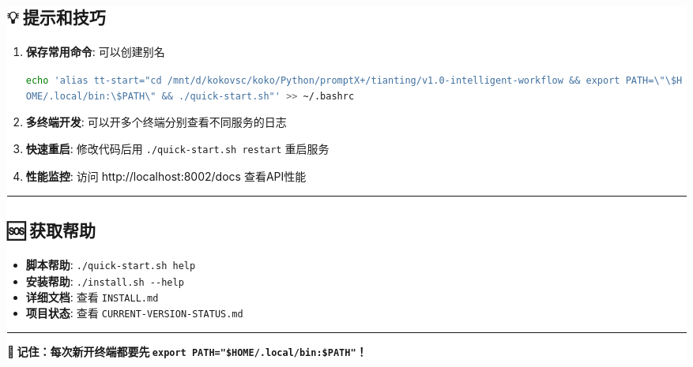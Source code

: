 
## 💡 提示和技巧

1. **保存常用命令**: 可以创建别名
   ```bash
   echo 'alias tt-start="cd /mnt/d/kokovsc/koko/Python/promptX+/tianting/v1.0-intelligent-workflow && export PATH=\"\$HOME/.local/bin:\$PATH\" && ./quick-start.sh"' >> ~/.bashrc
   ```

2. **多终端开发**: 可以开多个终端分别查看不同服务的日志

3. **快速重启**: 修改代码后用 `./quick-start.sh restart` 重启服务

4. **性能监控**: 访问 http://localhost:8002/docs 查看API性能

---

## 🆘 获取帮助

- **脚本帮助**: `./quick-start.sh help`
- **安装帮助**: `./install.sh --help`
- **详细文档**: 查看 `INSTALL.md`
- **项目状态**: 查看 `CURRENT-VERSION-STATUS.md`

---

**🌟 记住：每次新开终端都要先 `export PATH="$HOME/.local/bin:$PATH"`！**